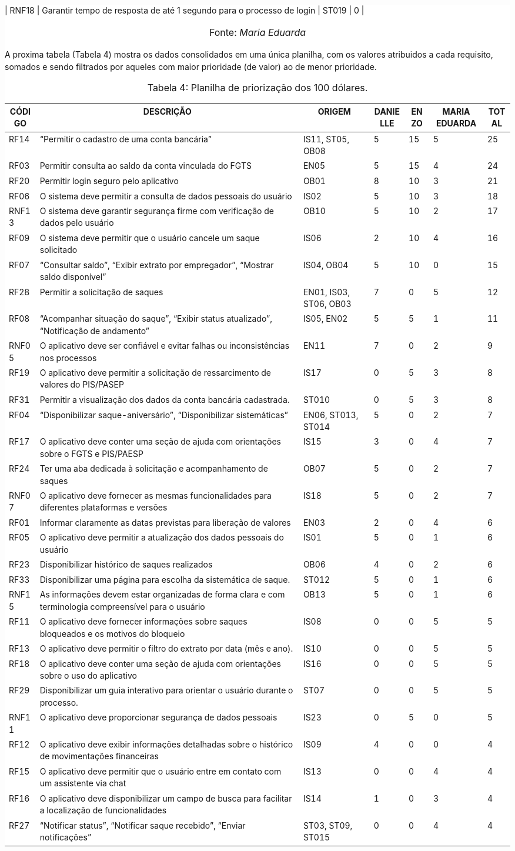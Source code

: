 | RNF18  | Garantir tempo de resposta de até 1 segundo para o processo de login | ST019 | 0 |


<p style="text-align: center; font-size: 16px;">Fonte: <i>Maria Eduarda</i></p>

A proxima tabela (Tabela 4) mostra os dados consolidados em uma única planilha, com os valores atribuidos a cada requisito, somados e sendo filtrados por aqueles com maior prioridade (de valor) ao de menor prioridade.

<font size="3"><p style="text-align: center">Tabela 4: Planilha de priorização dos 100 dólares.</p></font>


| CÓDIGO | DESCRIÇÃO | ORIGEM | DANIELLE | ENZO | MARIA EDUARDA | TOTAL |
|--------|-----------|--------|----------|------|----------------|--------|
| RF14 | “Permitir o cadastro de uma conta bancária” | IS11, ST05, OB08 | 5 | 15 | 5 | 25 |
| RF03 | Permitir consulta ao saldo da conta vinculada do FGTS | EN05 | 5 | 15 | 4 | 24 |
| RF20 | Permitir login seguro pelo aplicativo | OB01 | 8 | 10 | 3 | 21 |
| RF06 | O sistema deve permitir a consulta de dados pessoais do usuário | IS02 | 5 | 10 | 3 | 18 |
| RNF13 | O sistema deve garantir segurança firme com verificação de dados pelo usuário | OB10 | 5 | 10 | 2 | 17 |
| RF09 | O sistema deve permitir que o usuário cancele um saque solicitado | IS06 | 2 | 10 | 4 | 16 |
| RF07 | “Consultar saldo”, “Exibir extrato por empregador”, “Mostrar saldo disponível” | IS04, OB04 | 5 | 10 | 0 | 15 |
| RF28 | Permitir a solicitação de saques | EN01, IS03, ST06, OB03 | 7 | 0 | 5 | 12 |
| RF08 | “Acompanhar situação do saque”, “Exibir status atualizado”, “Notificação de andamento” | IS05, EN02 | 5 | 5 | 1 | 11 |
| RNF05 | O aplicativo deve ser confiável e evitar falhas ou inconsistências nos processos | EN11 | 7 | 0 | 2 | 9 |
| RF19 | O aplicativo deve permitir a solicitação de ressarcimento de valores do PIS/PASEP | IS17 | 0 | 5 | 3 | 8 |
| RF31 | Permitir a visualização dos dados da conta bancária cadastrada. | ST010 | 0 | 5 | 3 | 8 |
| RF04 | “Disponibilizar saque-aniversário”, “Disponibilizar sistemáticas” | EN06, ST013, ST014 | 5 | 0 | 2 | 7 |
| RF17 | O aplicativo deve conter uma seção de ajuda com orientações sobre o FGTS e PIS/PAESP | IS15 | 3 | 0 | 4 | 7 |
| RF24 | Ter uma aba dedicada à solicitação e acompanhamento de saques | OB07 | 5 | 0 | 2 | 7 |
| RNF07 | O aplicativo deve fornecer as mesmas funcionalidades para diferentes plataformas e versões | IS18 | 5 | 0 | 2 | 7 |
| RF01 | Informar claramente as datas previstas para liberação de valores | EN03 | 2 | 0 | 4 | 6 |
| RF05 | O aplicativo deve permitir a atualização dos dados pessoais do usuário | IS01 | 5 | 0 | 1 | 6 |
| RF23 | Disponibilizar histórico de saques realizados | OB06 | 4 | 0 | 2 | 6 |
| RF33 | Disponibilizar uma página para escolha da sistemática de saque. | ST012 | 5 | 0 | 1 | 6 |
| RNF15 | As informações devem estar organizadas de forma clara e com terminologia compreensível para o usuário | OB13 | 5 | 0 | 1 | 6 |
| RF11 | O aplicativo deve fornecer informações sobre saques bloqueados e os motivos do bloqueio | IS08 | 0 | 0 | 5 | 5 |
| RF13 | O aplicativo deve permitir o filtro do extrato por data (mês e ano). | IS10 | 0 | 0 | 5 | 5 |
| RF18 | O aplicativo deve conter uma seção de ajuda com orientações sobre o uso do aplicativo | IS16 | 0 | 0 | 5 | 5 |
| RF29 | Disponibilizar um guia interativo para orientar o usuário durante o processo. | ST07 | 0 | 0 | 5 | 5 |
| RNF11 | O aplicativo deve proporcionar segurança de dados pessoais | IS23 | 0 | 5 | 0 | 5 |
| RF12 | O aplicativo deve exibir informações detalhadas sobre o histórico de movimentações financeiras | IS09 | 4 | 0 | 0 | 4 |
| RF15 | O aplicativo deve permitir que o usuário entre em contato com um assistente via chat | IS13 | 0 | 0 | 4 | 4 |
| RF16 | O aplicativo deve disponibilizar um campo de busca para facilitar a localização de funcionalidades | IS14 | 1 | 0 | 3 | 4 |
| RF27 | “Notificar status”, “Notificar saque recebido”, “Enviar notificações” | ST03, ST09, ST015 | 0 | 0 | 4 | 4 |